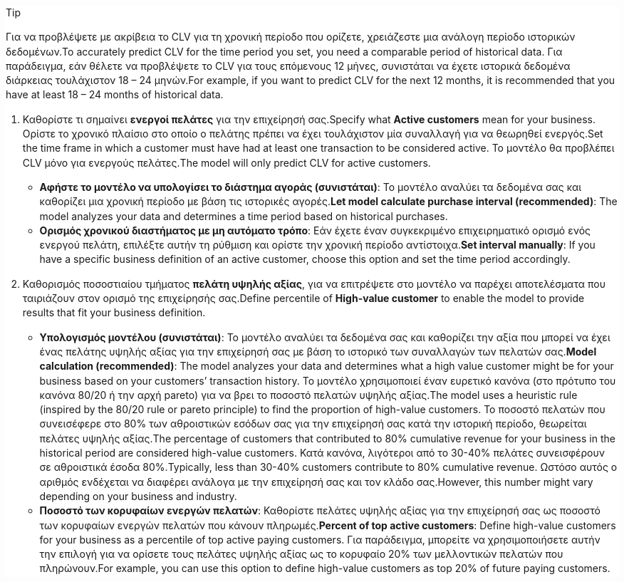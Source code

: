    > [!TIP]
   > <span data-ttu-id="41ccc-162">Για να προβλέψετε με ακρίβεια το CLV για τη χρονική περίοδο που ορίζετε, χρειάζεστε μια ανάλογη περίοδο ιστορικών δεδομένων.</span><span class="sxs-lookup"><span data-stu-id="41ccc-162">To accurately predict CLV for the time period you set, you need a comparable period of historical data.</span></span> <span data-ttu-id="41ccc-163">Για παράδειγμα, εάν θέλετε να προβλέψετε το CLV για τους επόμενους 12 μήνες, συνιστάται να έχετε ιστορικά δεδομένα διάρκειας τουλάχιστον 18 – 24 μηνών.</span><span class="sxs-lookup"><span data-stu-id="41ccc-163">For example, if you want to predict CLV for the next 12 months, it is recommended that you have at least 18 – 24 months of historical data.</span></span>

1. <span data-ttu-id="41ccc-164">Καθορίστε τι σημαίνει **ενεργοί πελάτες** για την επιχείρησή σας.</span><span class="sxs-lookup"><span data-stu-id="41ccc-164">Specify what **Active customers** mean for your business.</span></span> <span data-ttu-id="41ccc-165">Ορίστε το χρονικό πλαίσιο στο οποίο ο πελάτης πρέπει να έχει τουλάχιστον μία συναλλαγή για να θεωρηθεί ενεργός.</span><span class="sxs-lookup"><span data-stu-id="41ccc-165">Set the time frame in which a customer must have had at least one transaction to be considered active.</span></span> <span data-ttu-id="41ccc-166">Το μοντέλο θα προβλέπει CLV μόνο για ενεργούς πελάτες.</span><span class="sxs-lookup"><span data-stu-id="41ccc-166">The model will only predict CLV for active customers.</span></span> 
   - <span data-ttu-id="41ccc-167">**Αφήστε το μοντέλο να υπολογίσει το διάστημα αγοράς (συνιστάται)**: Το μοντέλο αναλύει τα δεδομένα σας και καθορίζει μια χρονική περίοδο με βάση τις ιστορικές αγορές.</span><span class="sxs-lookup"><span data-stu-id="41ccc-167">**Let model calculate purchase interval (recommended)**: The model analyzes your data and determines a time period based on historical purchases.</span></span>
   - <span data-ttu-id="41ccc-168">**Ορισμός χρονικού διαστήματος με μη αυτόματο τρόπο**: Εάν έχετε έναν συγκεκριμένο επιχειρηματικό ορισμό ενός ενεργού πελάτη, επιλέξτε αυτήν τη ρύθμιση και ορίστε την χρονική περίοδο αντίστοιχα.</span><span class="sxs-lookup"><span data-stu-id="41ccc-168">**Set interval manually**: If you have a specific business definition of an active customer, choose this option and set the time period accordingly.</span></span>

1. <span data-ttu-id="41ccc-169">Καθορισμός ποσοστιαίου τμήματος **πελάτη υψηλής αξίας**, για να επιτρέψετε στο μοντέλο να παρέχει αποτελέσματα που ταιριάζουν στον ορισμό της επιχείρησής σας.</span><span class="sxs-lookup"><span data-stu-id="41ccc-169">Define percentile of **High-value customer** to enable the model to provide results that fit your business definition.</span></span>
    - <span data-ttu-id="41ccc-170">**Υπολογισμός μοντέλου (συνιστάται)**: Το μοντέλο αναλύει τα δεδομένα σας και καθορίζει την αξία που μπορεί να έχει ένας πελάτης υψηλής αξίας για την επιχείρησή σας με βάση το ιστορικό των συναλλαγών των πελατών σας.</span><span class="sxs-lookup"><span data-stu-id="41ccc-170">**Model calculation (recommended)**: The model analyzes your data and determines what a high value customer might be for your business based on your customers’ transaction history.</span></span> <span data-ttu-id="41ccc-171">Το μοντέλο χρησιμοποιεί έναν ευρετικό κανόνα (στο πρότυπο του κανόνα 80/20 ή την αρχή pareto) για να βρει το ποσοστό πελατών υψηλής αξίας.</span><span class="sxs-lookup"><span data-stu-id="41ccc-171">The model uses a heuristic rule (inspired by the 80/20 rule or pareto principle) to find the proportion of high-value customers.</span></span> <span data-ttu-id="41ccc-172">Το ποσοστό πελατών που συνεισέφερε στο 80% των αθροιστικών εσόδων σας για την επιχείρησή σας κατά την ιστορική περίοδο, θεωρείται πελάτες υψηλής αξίας.</span><span class="sxs-lookup"><span data-stu-id="41ccc-172">The percentage of customers that contributed to 80% cumulative revenue for your business in the historical period are considered high-value customers.</span></span> <span data-ttu-id="41ccc-173">Κατά κανόνα, λιγότεροι από το 30-40% πελάτες συνεισφέρουν σε αθροιστικά έσοδα 80%.</span><span class="sxs-lookup"><span data-stu-id="41ccc-173">Typically, less than 30-40% customers contribute to 80% cumulative revenue.</span></span> <span data-ttu-id="41ccc-174">Ωστόσο αυτός ο αριθμός ενδέχεται να διαφέρει ανάλογα με την επιχείρησή σας και τον κλάδο σας.</span><span class="sxs-lookup"><span data-stu-id="41ccc-174">However, this number might vary depending on your business and industry.</span></span>    
    - <span data-ttu-id="41ccc-175">**Ποσοστό των κορυφαίων ενεργών πελατών**: Καθορίστε πελάτες υψηλής αξίας για την επιχείρησή σας ως ποσοστό των κορυφαίων ενεργών πελατών που κάνουν πληρωμές.</span><span class="sxs-lookup"><span data-stu-id="41ccc-175">**Percent of top active customers**: Define high-value customers for your business as a percentile of top active paying customers.</span></span> <span data-ttu-id="41ccc-176">Για παράδειγμα, μπορείτε να χρησιμοποιήσετε αυτήν την επιλογή για να ορίσετε τους πελάτες υψηλής αξίας ως το κορυφαίο 20% των μελλοντικών πελατών που πληρώνουν.</span><span class="sxs-lookup"><span data-stu-id="41ccc-176">For example, you can use this option to define high-value customers as top 20% of future paying customers.</span></span>
